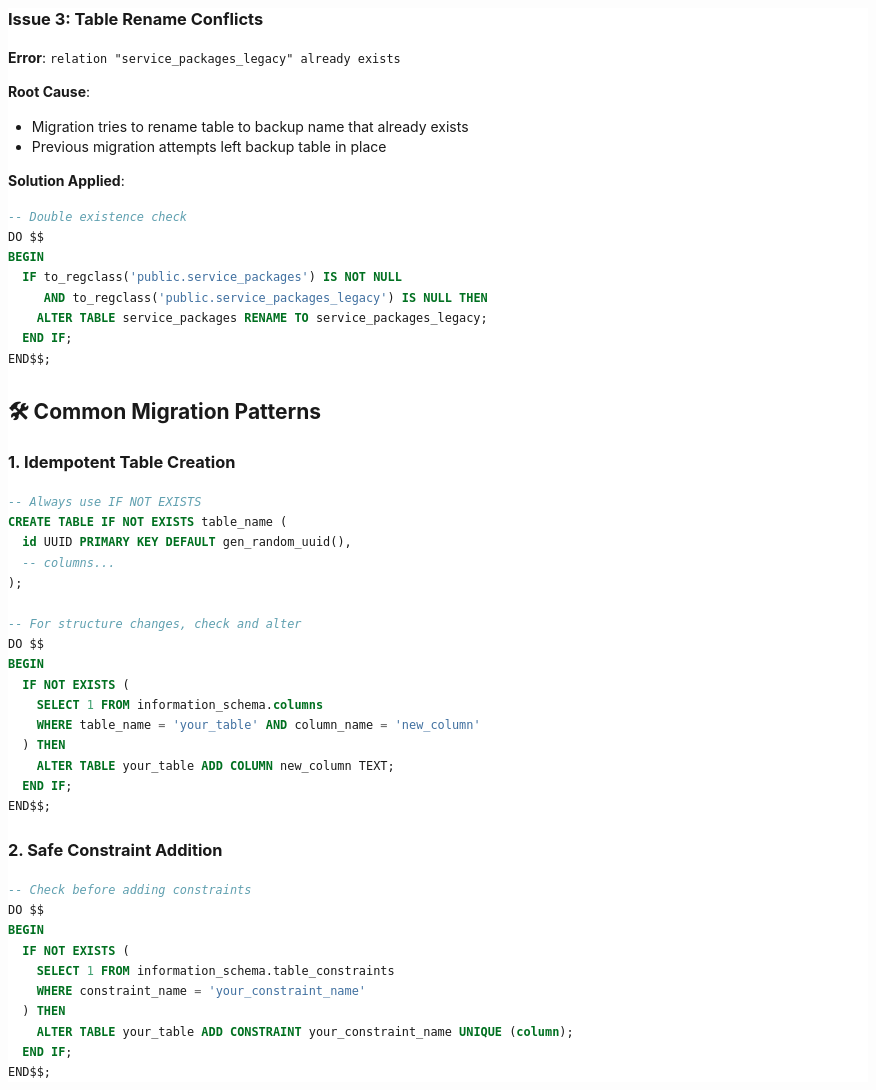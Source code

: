 ### Issue 3: Table Rename Conflicts

**Error**: `relation "service_packages_legacy" already exists`

**Root Cause**: 
- Migration tries to rename table to backup name that already exists
- Previous migration attempts left backup table in place

**Solution Applied**:
```sql
-- Double existence check
DO $$
BEGIN
  IF to_regclass('public.service_packages') IS NOT NULL 
     AND to_regclass('public.service_packages_legacy') IS NULL THEN
    ALTER TABLE service_packages RENAME TO service_packages_legacy;
  END IF;
END$$;
```

## 🛠 Common Migration Patterns

### 1. Idempotent Table Creation
```sql
-- Always use IF NOT EXISTS
CREATE TABLE IF NOT EXISTS table_name (
  id UUID PRIMARY KEY DEFAULT gen_random_uuid(),
  -- columns...
);

-- For structure changes, check and alter
DO $$
BEGIN
  IF NOT EXISTS (
    SELECT 1 FROM information_schema.columns 
    WHERE table_name = 'your_table' AND column_name = 'new_column'
  ) THEN
    ALTER TABLE your_table ADD COLUMN new_column TEXT;
  END IF;
END$$;
```

### 2. Safe Constraint Addition
```sql
-- Check before adding constraints
DO $$
BEGIN
  IF NOT EXISTS (
    SELECT 1 FROM information_schema.table_constraints 
    WHERE constraint_name = 'your_constraint_name'
  ) THEN
    ALTER TABLE your_table ADD CONSTRAINT your_constraint_name UNIQUE (column);
  END IF;
END$$;
```
